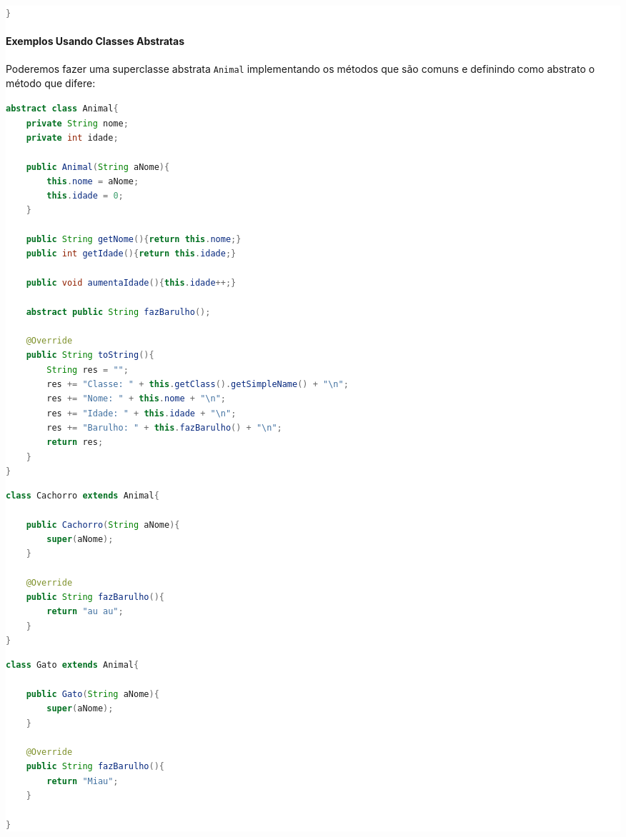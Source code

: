 ``` java
}
```
#### Exemplos Usando Classes Abstratas


Poderemos fazer uma superclasse abstrata `Animal` implementando os métodos que são comuns e definindo como abstrato o método que difere:

``` java
abstract class Animal{
    private String nome;
    private int idade;

    public Animal(String aNome){
        this.nome = aNome;
        this.idade = 0;
    }

    public String getNome(){return this.nome;}
    public int getIdade(){return this.idade;}

    public void aumentaIdade(){this.idade++;}

    abstract public String fazBarulho();

    @Override
    public String toString(){
        String res = "";
        res += "Classe: " + this.getClass().getSimpleName() + "\n";
        res += "Nome: " + this.nome + "\n";
        res += "Idade: " + this.idade + "\n";
        res += "Barulho: " + this.fazBarulho() + "\n";
        return res;
    }
}
```


``` java
class Cachorro extends Animal{

    public Cachorro(String aNome){
        super(aNome);
    }

    @Override
    public String fazBarulho(){
        return "au au";
    }
}
```


``` java
class Gato extends Animal{

    public Gato(String aNome){
        super(aNome);
    }

    @Override
    public String fazBarulho(){
        return "Miau";
    }

}
```